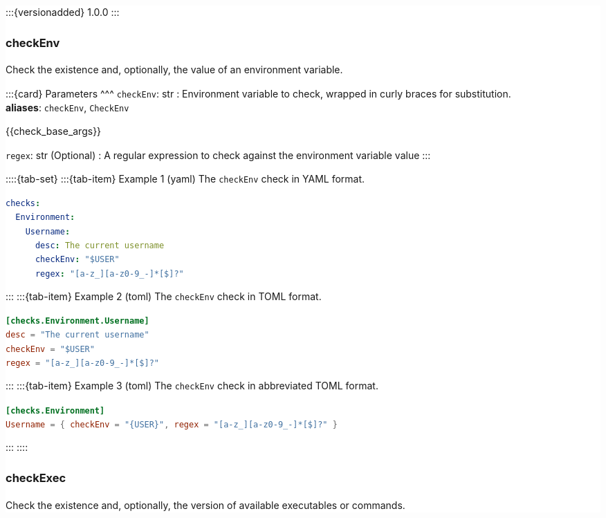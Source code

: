 :::{versionadded} 1.0.0
:::

### checkEnv

Check the existence and, optionally, the value of an environment variable.

:::{card}
Parameters
^^^
`checkEnv`: str
: Environment variable to check, wrapped in curly braces for substitution. <br>
  __aliases__: ``checkEnv``, ``CheckEnv``

{{check_base_args}}

`regex`: str (Optional)
: A regular expression to check against the environment variable
  value
:::

::::{tab-set}
:::{tab-item} Example 1 (yaml)
The ``checkEnv`` check in YAML format.
```yaml
checks:
  Environment:
    Username:
      desc: The current username
      checkEnv: "$USER"
      regex: "[a-z_][a-z0-9_-]*[$]?"
```
:::
:::{tab-item} Example 2 (toml)
The ``checkEnv`` check in TOML format.
```toml
[checks.Environment.Username]
desc = "The current username"
checkEnv = "$USER"
regex = "[a-z_][a-z0-9_-]*[$]?"
```
:::
:::{tab-item} Example 3 (toml)
The ``checkEnv`` check in abbreviated TOML format.
```toml
[checks.Environment]
Username = { checkEnv = "{USER}", regex = "[a-z_][a-z0-9_-]*[$]?" }
```
:::
::::

### checkExec

Check the existence and, optionally, the version of available executables or
commands.
